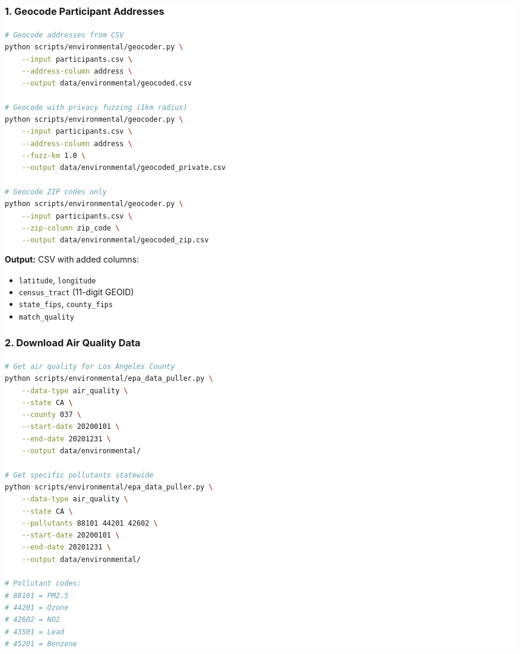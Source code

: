 ### 1. Geocode Participant Addresses

```bash
# Geocode addresses from CSV
python scripts/environmental/geocoder.py \
    --input participants.csv \
    --address-column address \
    --output data/environmental/geocoded.csv

# Geocode with privacy fuzzing (1km radius)
python scripts/environmental/geocoder.py \
    --input participants.csv \
    --address-column address \
    --fuzz-km 1.0 \
    --output data/environmental/geocoded_private.csv

# Geocode ZIP codes only
python scripts/environmental/geocoder.py \
    --input participants.csv \
    --zip-column zip_code \
    --output data/environmental/geocoded_zip.csv
```

**Output:** CSV with added columns:
- `latitude`, `longitude`
- `census_tract` (11-digit GEOID)
- `state_fips`, `county_fips`
- `match_quality`

### 2. Download Air Quality Data

```bash
# Get air quality for Los Angeles County
python scripts/environmental/epa_data_puller.py \
    --data-type air_quality \
    --state CA \
    --county 037 \
    --start-date 20200101 \
    --end-date 20201231 \
    --output data/environmental/

# Get specific pollutants statewide
python scripts/environmental/epa_data_puller.py \
    --data-type air_quality \
    --state CA \
    --pollutants 88101 44201 42602 \
    --start-date 20200101 \
    --end-date 20201231 \
    --output data/environmental/

# Pollutant codes:
# 88101 = PM2.5
# 44201 = Ozone
# 42602 = NO2
# 43501 = Lead
# 45201 = Benzene
```

